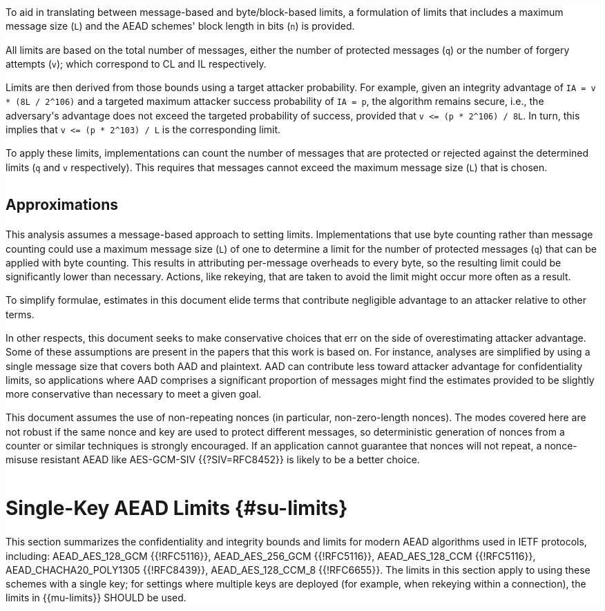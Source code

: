 To aid in translating between message-based and byte/block-based limits,
a formulation of limits that includes a maximum message size (`L`) and the AEAD
schemes' block length in bits (`n`) is provided.

All limits are based on the total number of messages, either the number of
protected messages (`q`) or the number of forgery attempts (`v`); which correspond
to CL and IL respectively.

Limits are then derived from those bounds using a target attacker probability.
For example, given an integrity advantage of `IA = v * (8L / 2^106)` and a
targeted maximum attacker success probability of `IA = p`, the algorithm remains
secure, i.e., the adversary's advantage does not exceed the targeted probability
of success, provided that `v <= (p * 2^106) / 8L`. In turn, this implies that
`v <= (p * 2^103) / L` is the corresponding limit.

To apply these limits, implementations can count the number of messages that are
protected or rejected against the determined limits (`q` and `v` respectively).
This requires that messages cannot exceed the maximum message size (`L`) that is
chosen.

## Approximations

This analysis assumes a message-based approach to setting limits.
Implementations that use byte counting rather than message counting could use a
maximum message size (`L`) of one to determine a limit for the number of
protected messages (`q`) that can be applied with byte counting.  This results
in attributing per-message overheads to every byte, so the resulting limit could
be significantly lower than necessary.  Actions, like rekeying, that are taken
to avoid the limit might occur more often as a result.

To simplify formulae, estimates in this document elide terms that contribute
negligible advantage to an attacker relative to other terms.

In other respects, this document seeks to make conservative choices that err on
the side of overestimating attacker advantage.  Some of these assumptions are
present in the papers that this work is based on.  For instance, analyses are
simplified by using a single message size that covers both AAD and plaintext.
AAD can contribute less toward attacker advantage for confidentiality limits, so
applications where AAD comprises a significant proportion of messages might find
the estimates provided to be slightly more conservative than necessary to meet a
given goal.

This document assumes the use of non-repeating nonces (in particular, non-zero-length
nonces).  The modes covered here are not robust if the same nonce and key are used to
protect different messages, so deterministic generation of nonces from a counter or
similar techniques is strongly encouraged.  If an application cannot guarantee that
nonces will not repeat, a nonce-misuse resistant AEAD like AES-GCM-SIV {{?SIV=RFC8452}} is
likely to be a better choice.


# Single-Key AEAD Limits {#su-limits}

This section summarizes the confidentiality and integrity bounds and limits for modern AEAD algorithms
used in IETF protocols, including: AEAD_AES_128_GCM {{!RFC5116}}, AEAD_AES_256_GCM {{!RFC5116}},
AEAD_AES_128_CCM {{!RFC5116}}, AEAD_CHACHA20_POLY1305 {{!RFC8439}}, AEAD_AES_128_CCM_8 {{!RFC6655}}.
The limits in this section apply to using these schemes with a single key;
for settings where multiple keys are deployed (for example, when rekeying within
a connection), the limits in {{mu-limits}} SHOULD be used.
